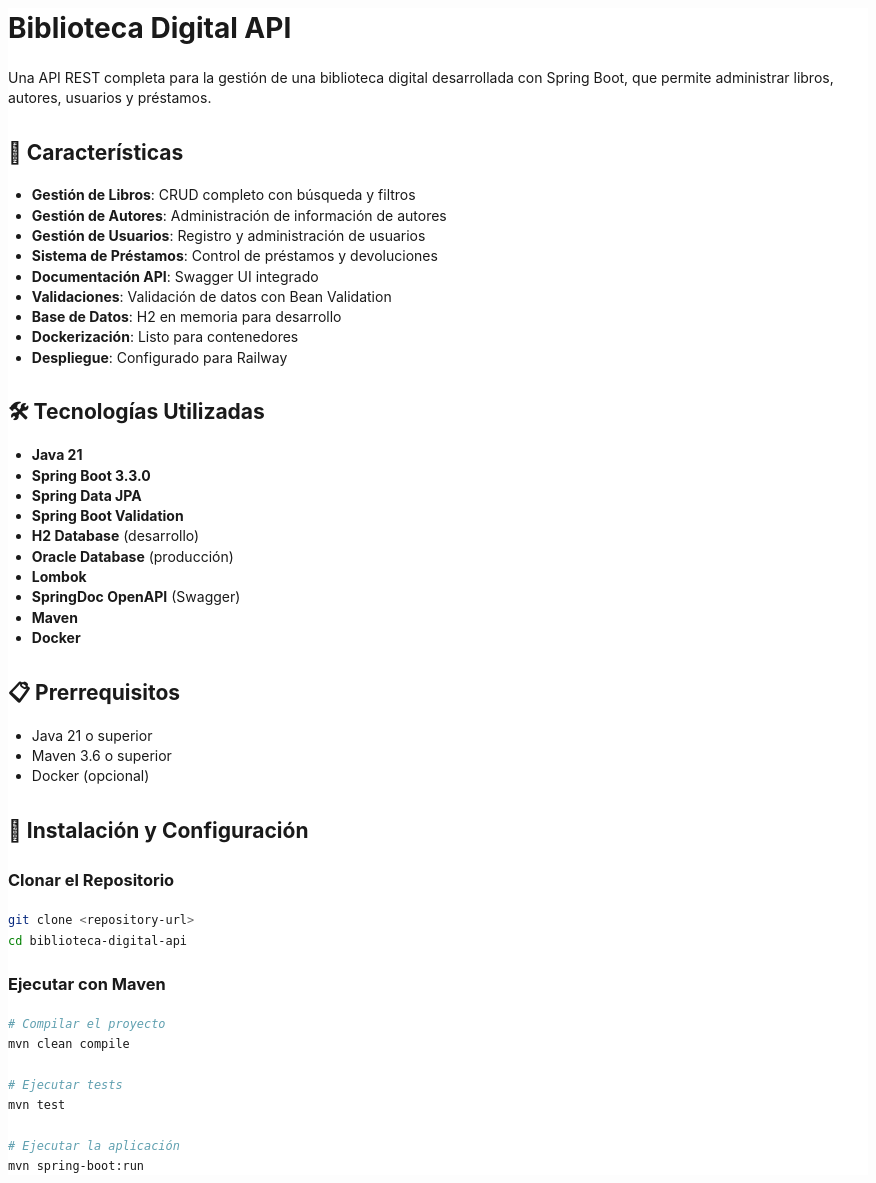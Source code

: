 # Biblioteca Digital API

Una API REST completa para la gestión de una biblioteca digital desarrollada con Spring Boot, que permite administrar libros, autores, usuarios y préstamos.

## 🚀 Características

- **Gestión de Libros**: CRUD completo con búsqueda y filtros
- **Gestión de Autores**: Administración de información de autores
- **Gestión de Usuarios**: Registro y administración de usuarios
- **Sistema de Préstamos**: Control de préstamos y devoluciones
- **Documentación API**: Swagger UI integrado
- **Validaciones**: Validación de datos con Bean Validation
- **Base de Datos**: H2 en memoria para desarrollo
- **Dockerización**: Listo para contenedores
- **Despliegue**: Configurado para Railway

## 🛠️ Tecnologías Utilizadas

- **Java 21**
- **Spring Boot 3.3.0**
- **Spring Data JPA**
- **Spring Boot Validation**
- **H2 Database** (desarrollo)
- **Oracle Database** (producción)
- **Lombok**
- **SpringDoc OpenAPI** (Swagger)
- **Maven**
- **Docker**

## 📋 Prerrequisitos

- Java 21 o superior
- Maven 3.6 o superior
- Docker (opcional)

## 🔧 Instalación y Configuración

### Clonar el Repositorio

```bash
git clone <repository-url>
cd biblioteca-digital-api
```

### Ejecutar con Maven

```bash
# Compilar el proyecto
mvn clean compile

# Ejecutar tests
mvn test

# Ejecutar la aplicación
mvn spring-boot:run
```
